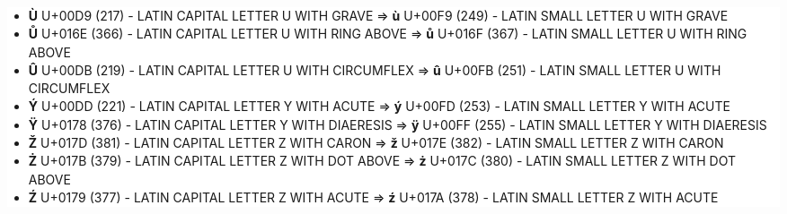 - **Ù** U+00D9 (217) - LATIN CAPITAL LETTER U WITH GRAVE ⇒ **ù** U+00F9 (249) - LATIN SMALL LETTER U WITH GRAVE
- **Ů** U+016E (366) - LATIN CAPITAL LETTER U WITH RING ABOVE ⇒ **ů** U+016F (367) - LATIN SMALL LETTER U WITH RING ABOVE
- **Û** U+00DB (219) - LATIN CAPITAL LETTER U WITH CIRCUMFLEX ⇒ **û** U+00FB (251) - LATIN SMALL LETTER U WITH CIRCUMFLEX
- **Ý** U+00DD (221) - LATIN CAPITAL LETTER Y WITH ACUTE ⇒ **ý** U+00FD (253) - LATIN SMALL LETTER Y WITH ACUTE
- **Ÿ** U+0178 (376) - LATIN CAPITAL LETTER Y WITH DIAERESIS ⇒ **ÿ** U+00FF (255) - LATIN SMALL LETTER Y WITH DIAERESIS
- **Ž** U+017D (381) - LATIN CAPITAL LETTER Z WITH CARON ⇒ **ž** U+017E (382) - LATIN SMALL LETTER Z WITH CARON
- **Ż** U+017B (379) - LATIN CAPITAL LETTER Z WITH DOT ABOVE ⇒ **ż** U+017C (380) - LATIN SMALL LETTER Z WITH DOT ABOVE
- **Ź** U+0179 (377) - LATIN CAPITAL LETTER Z WITH ACUTE ⇒ **ź** U+017A (378) - LATIN SMALL LETTER Z WITH ACUTE
